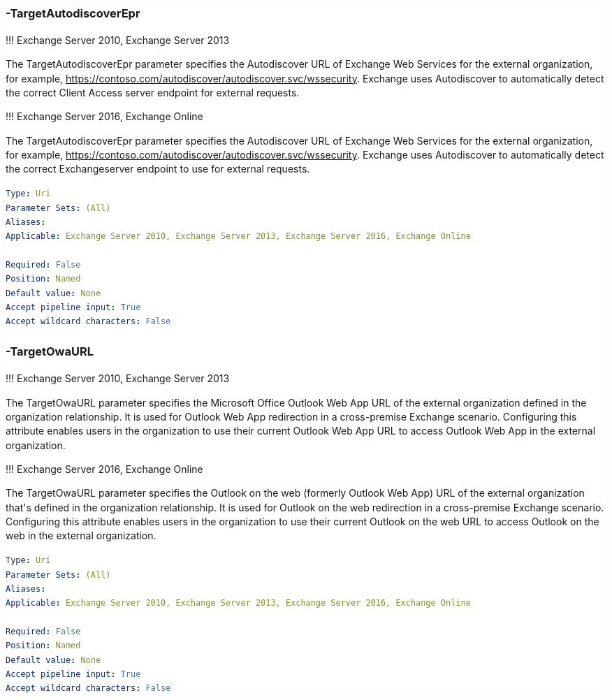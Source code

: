 ### -TargetAutodiscoverEpr
!!! Exchange Server 2010, Exchange Server 2013

The TargetAutodiscoverEpr parameter specifies the Autodiscover URL of Exchange Web Services for the external organization, for example, https://contoso.com/autodiscover/autodiscover.svc/wssecurity. Exchange uses Autodiscover to automatically detect the correct Client Access server endpoint for external requests.



!!! Exchange Server 2016, Exchange Online

The TargetAutodiscoverEpr parameter specifies the Autodiscover URL of Exchange Web Services for the external organization, for example, https://contoso.com/autodiscover/autodiscover.svc/wssecurity. Exchange uses Autodiscover to automatically detect the correct Exchangeserver endpoint to use for external requests.



```yaml
Type: Uri
Parameter Sets: (All)
Aliases:
Applicable: Exchange Server 2010, Exchange Server 2013, Exchange Server 2016, Exchange Online

Required: False
Position: Named
Default value: None
Accept pipeline input: True
Accept wildcard characters: False
```

### -TargetOwaURL
!!! Exchange Server 2010, Exchange Server 2013

The TargetOwaURL parameter specifies the Microsoft Office Outlook Web App URL of the external organization defined in the organization relationship. It is used for Outlook Web App redirection in a cross-premise Exchange scenario. Configuring this attribute enables users in the organization to use their current Outlook Web App URL to access Outlook Web App in the external organization.



!!! Exchange Server 2016, Exchange Online

The TargetOwaURL parameter specifies the Outlook on the web (formerly Outlook Web App) URL of the external organization that's defined in the organization relationship. It is used for Outlook on the web redirection in a cross-premise Exchange scenario. Configuring this attribute enables users in the organization to use their current Outlook on the web URL to access Outlook on the web in the external organization.



```yaml
Type: Uri
Parameter Sets: (All)
Aliases:
Applicable: Exchange Server 2010, Exchange Server 2013, Exchange Server 2016, Exchange Online

Required: False
Position: Named
Default value: None
Accept pipeline input: True
Accept wildcard characters: False
```

